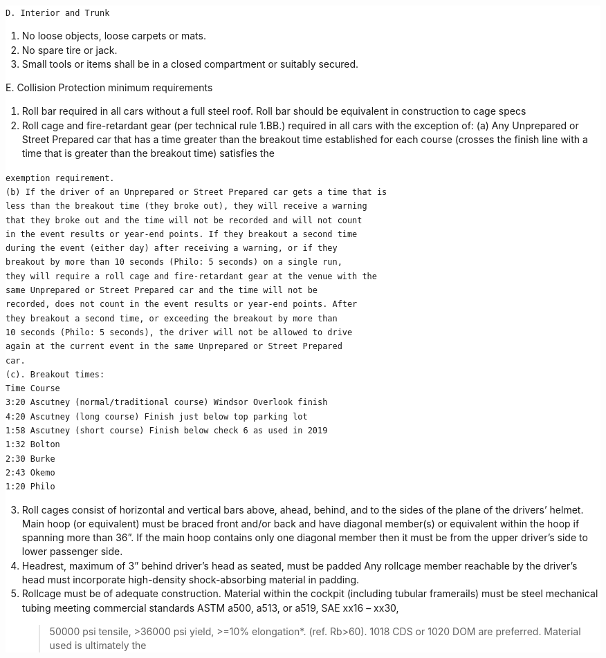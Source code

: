 ```
D. Interior and Trunk
```
1. No loose objects, loose carpets or mats.
2. No spare tire or jack.
3. Small tools or items shall be in a closed compartment or suitably secured.


E. Collision Protection minimum requirements

1. Roll bar required in all cars without a full steel roof. Roll bar should be
    equivalent in construction to cage specs
2. Roll cage and fire-retardant gear (per technical rule 1.BB.) required in all
    cars with the exception of:
(a) Any Unprepared or Street Prepared car that has a time greater than
the breakout time established for each course (crosses the finish line
with a time that is greater than the breakout time) satisfies the

```
exemption requirement.
(b) If the driver of an Unprepared or Street Prepared car gets a time that is
less than the breakout time (they broke out), they will receive a warning
that they broke out and the time will not be recorded and will not count
in the event results or year-end points. If they breakout a second time
during the event (either day) after receiving a warning, or if they
breakout by more than 10 seconds (Philo: 5 seconds) on a single run,
they will require a roll cage and fire-retardant gear at the venue with the
same Unprepared or Street Prepared car and the time will not be
recorded, does not count in the event results or year-end points. After
they breakout a second time, or exceeding the breakout by more than
10 seconds (Philo: 5 seconds), the driver will not be allowed to drive
again at the current event in the same Unprepared or Street Prepared
car.
(c). Breakout times:
Time Course
3:20 Ascutney (normal/traditional course) Windsor Overlook finish
4:20 Ascutney (long course) Finish just below top parking lot
1:58 Ascutney (short course) Finish below check 6 as used in 2019
1:32 Bolton
2:30 Burke
2:43 Okemo
1:20 Philo
```
3. Roll cages consist of horizontal and vertical bars above, ahead, behind,
    and to the sides of the plane of the drivers’ helmet. Main hoop (or
    equivalent) must be braced front and/or back and have diagonal
    member(s) or equivalent within the hoop if spanning more than 36”. If the
    main hoop contains only one diagonal member then it must be from the
    upper driver’s side to lower passenger side.
4. Headrest, maximum of 3” behind driver’s head as seated, must be padded
    Any rollcage member reachable by the driver’s head must incorporate
    high-density shock-absorbing material in padding.
5. Rollcage must be of adequate construction. Material within the cockpit
    (including tubular framerails) must be steel mechanical tubing meeting
    commercial standards ASTM a500, a513, or a519, SAE xx16 – xx30,
    >50000 psi tensile, >36000 psi yield, >=10% elongation*. (ref. Rb>60).
    1018 CDS or 1020 DOM are preferred. Material used is ultimately the
